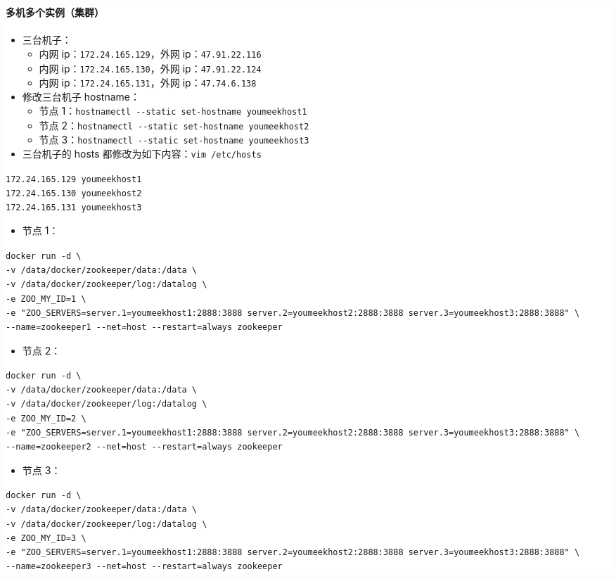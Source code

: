 ```
```

#### 多机多个实例（集群）

- 三台机子：
	- 内网 ip：`172.24.165.129`，外网 ip：`47.91.22.116`
	- 内网 ip：`172.24.165.130`，外网 ip：`47.91.22.124`
	- 内网 ip：`172.24.165.131`，外网 ip：`47.74.6.138`
- 修改三台机子 hostname：
	- 节点 1：`hostnamectl --static set-hostname youmeekhost1`
	- 节点 2：`hostnamectl --static set-hostname youmeekhost2`
	- 节点 3：`hostnamectl --static set-hostname youmeekhost3`
- 三台机子的 hosts 都修改为如下内容：`vim /etc/hosts`

```
172.24.165.129 youmeekhost1
172.24.165.130 youmeekhost2
172.24.165.131 youmeekhost3
```

- 节点 1：

```
docker run -d \
-v /data/docker/zookeeper/data:/data \
-v /data/docker/zookeeper/log:/datalog \
-e ZOO_MY_ID=1 \
-e "ZOO_SERVERS=server.1=youmeekhost1:2888:3888 server.2=youmeekhost2:2888:3888 server.3=youmeekhost3:2888:3888" \
--name=zookeeper1 --net=host --restart=always zookeeper
```


- 节点 2：

```
docker run -d \
-v /data/docker/zookeeper/data:/data \
-v /data/docker/zookeeper/log:/datalog \
-e ZOO_MY_ID=2 \
-e "ZOO_SERVERS=server.1=youmeekhost1:2888:3888 server.2=youmeekhost2:2888:3888 server.3=youmeekhost3:2888:3888" \
--name=zookeeper2 --net=host --restart=always zookeeper
```


- 节点 3：

```
docker run -d \
-v /data/docker/zookeeper/data:/data \
-v /data/docker/zookeeper/log:/datalog \
-e ZOO_MY_ID=3 \
-e "ZOO_SERVERS=server.1=youmeekhost1:2888:3888 server.2=youmeekhost2:2888:3888 server.3=youmeekhost3:2888:3888" \
--name=zookeeper3 --net=host --restart=always zookeeper
```
